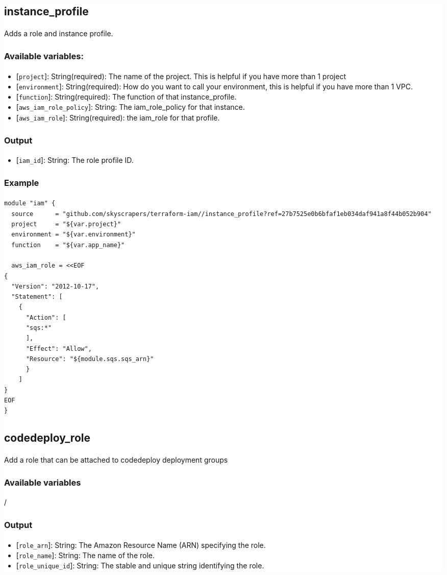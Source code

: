 ## instance_profile
Adds a role and instance profile.

### Available variables:
 * [`project`]: String(required): The name of the project. This is helpful if you have more than 1 project
 * [`environment`]: String(required): How do you want to call your environment, this is helpful if you have more than 1 VPC.
 * [`function`]: String(required): The function of that instance_profile.
 * [`aws_iam_role_policy`]: String: The iam_role_policy for that instance.
 * [`aws_iam_role`]: String(required): the iam_role for that profile.

### Output
 * [`iam_id`]: String: The role profile ID.

### Example
```
module "iam" {
  source      = "github.com/skyscrapers/terraform-iam//instance_profile?ref=27b7525e0b6bfaf1eb034daf941a8f44b052b904"
  project     = "${var.project}"
  environment = "${var.environment}"
  function    = "${var.app_name}"

  aws_iam_role = <<EOF
{
  "Version": "2012-10-17",
  "Statement": [
    {
      "Action": [
      "sqs:*"
      ],
      "Effect": "Allow",
      "Resource": "${module.sqs.sqs_arn}"
      }
    ]
}
EOF
}
```

## codedeploy_role
Add a role that can be attached to codedeploy deployment groups

### Available variables
/

### Output
* [`role_arn`]: String: The Amazon Resource Name (ARN) specifying the role.
* [`role_name`]: String: The name of the role.
* [`role_unique_id`]: String: The stable and unique string identifying the role.
